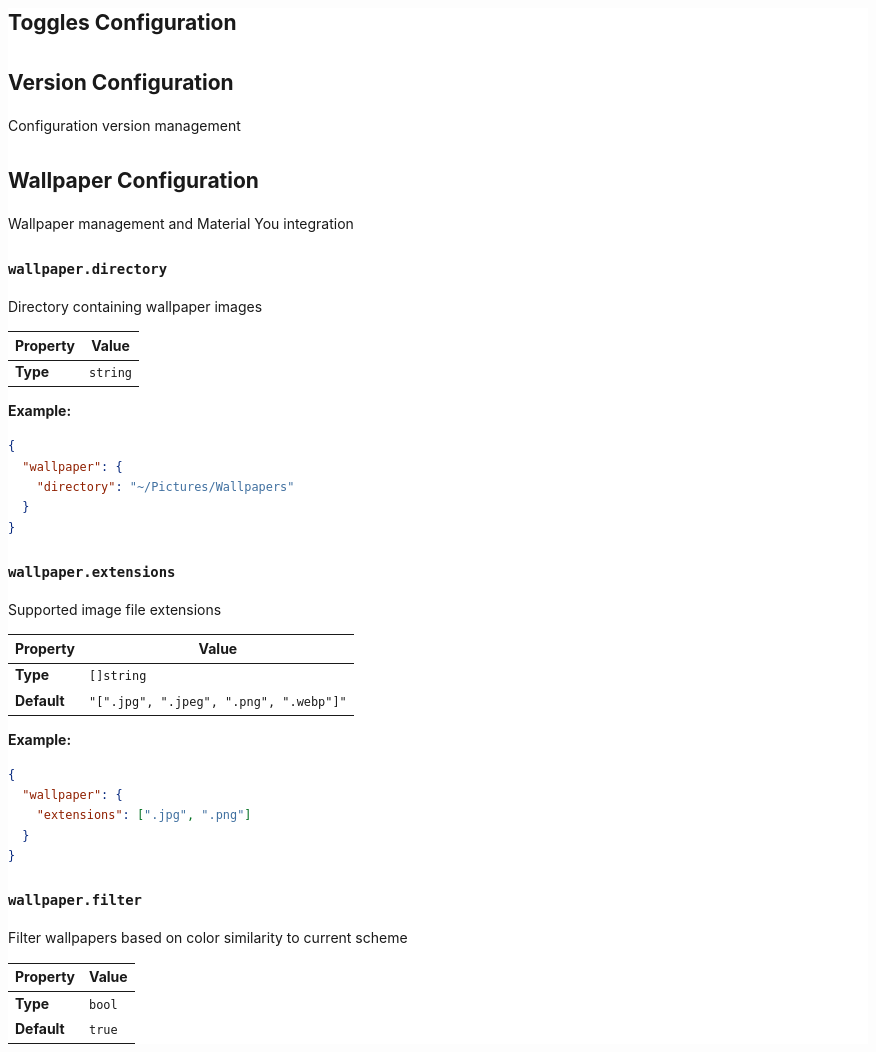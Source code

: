 ## Toggles Configuration

## Version Configuration

Configuration version management

## Wallpaper Configuration

Wallpaper management and Material You integration

### `wallpaper.directory`

Directory containing wallpaper images

| Property | Value |
|----------|-------|
| **Type** | `string` |

**Example:**

```json
{
  "wallpaper": {
    "directory": "~/Pictures/Wallpapers"
  }
}
```

### `wallpaper.extensions`

Supported image file extensions

| Property | Value |
|----------|-------|
| **Type** | `[]string` |
| **Default** | `"[".jpg", ".jpeg", ".png", ".webp"]"` |

**Example:**

```json
{
  "wallpaper": {
    "extensions": [".jpg", ".png"]
  }
}
```

### `wallpaper.filter`

Filter wallpapers based on color similarity to current scheme

| Property | Value |
|----------|-------|
| **Type** | `bool` |
| **Default** | `true` |
